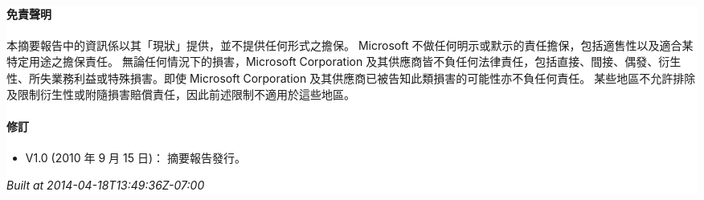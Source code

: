 #### 免責聲明

本摘要報告中的資訊係以其「現狀」提供，並不提供任何形式之擔保。 Microsoft 不做任何明示或默示的責任擔保，包括適售性以及適合某特定用途之擔保責任。 無論任何情況下的損害，Microsoft Corporation 及其供應商皆不負任何法律責任，包括直接、間接、偶發、衍生性、所失業務利益或特殊損害。即使 Microsoft Corporation 及其供應商已被告知此類損害的可能性亦不負任何責任。 某些地區不允許排除及限制衍生性或附隨損害賠償責任，因此前述限制不適用於這些地區。

#### 修訂

-   V1.0 (2010 年 9 月 15 日)： 摘要報告發行。

*Built at 2014-04-18T13:49:36Z-07:00*
